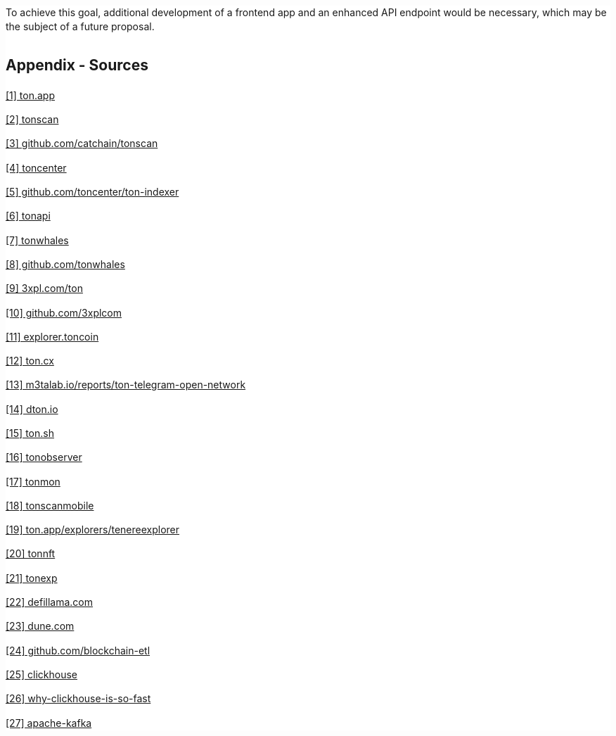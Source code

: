 To achieve this goal, additional development of a frontend app and an enhanced API endpoint would be necessary, which may be the subject of a future proposal. 

## Appendix - Sources

[[1] ton.app](https://ton.app/)

[[2] tonscan](https://tonscan.org/)

[[3] github.com/catchain/tonscan](https://github.com/catchain/tonscan )

[[4] toncenter](https://toncenter.com/)

[[5] github.com/toncenter/ton-indexer ](https://github.com/toncenter/ton-indexer)

[[6] tonapi](https://tonapi.io/) 

[[7] tonwhales](https://tonwhales.com/)

[[8] github.com/tonwhales](https://github.com/tonwhales) 

[[9] 3xpl.com/ton](https://3xpl.com/ton)

[[10] github.com/3xplcom](https://github.com/3xplcom)

[[11] explorer.toncoin](https://explorer.toncoin.org/)

[[12] ton.cx](https://ton.cx/)

[[13] m3talab.io/reports/ton-telegram-open-network](https://m3talab.io/reports/ton-telegram-open-network)

[[14] dton.io](https://dton.io) 

[[15] ton.sh](https://ton.sh)

[[16] tonobserver](https://tonobserver.com/explorer)

[[17] tonmon](https://tonmon.xyz/)

[[18] tonscanmobile](https://ton.app/explorers/tonscanmobile)

[[19] ton.app/explorers/tenereexplorer](https://ton.app/explorers/tenereexplorer)

[[20] tonnft](https://explorer.tonnft.tools/)

[[21] tonexp](https://tonexp.org/)

[[22] defillama.com](https://defillama.com/)

[[23] dune.com](https://dune.com/home)

[[24] github.com/blockchain-etl](https://github.com/blockchain-etl/ethereum-etl)

[[25] clickhouse](https://clickhouse.com/)

[[26] why-clickhouse-is-so-fast](https://clickhouse.com/docs/en/concepts/why-clickhouse-is-so-fast)

[[27] apache-kafka](https://www.confluent.io/lp/apache-kafka/)
